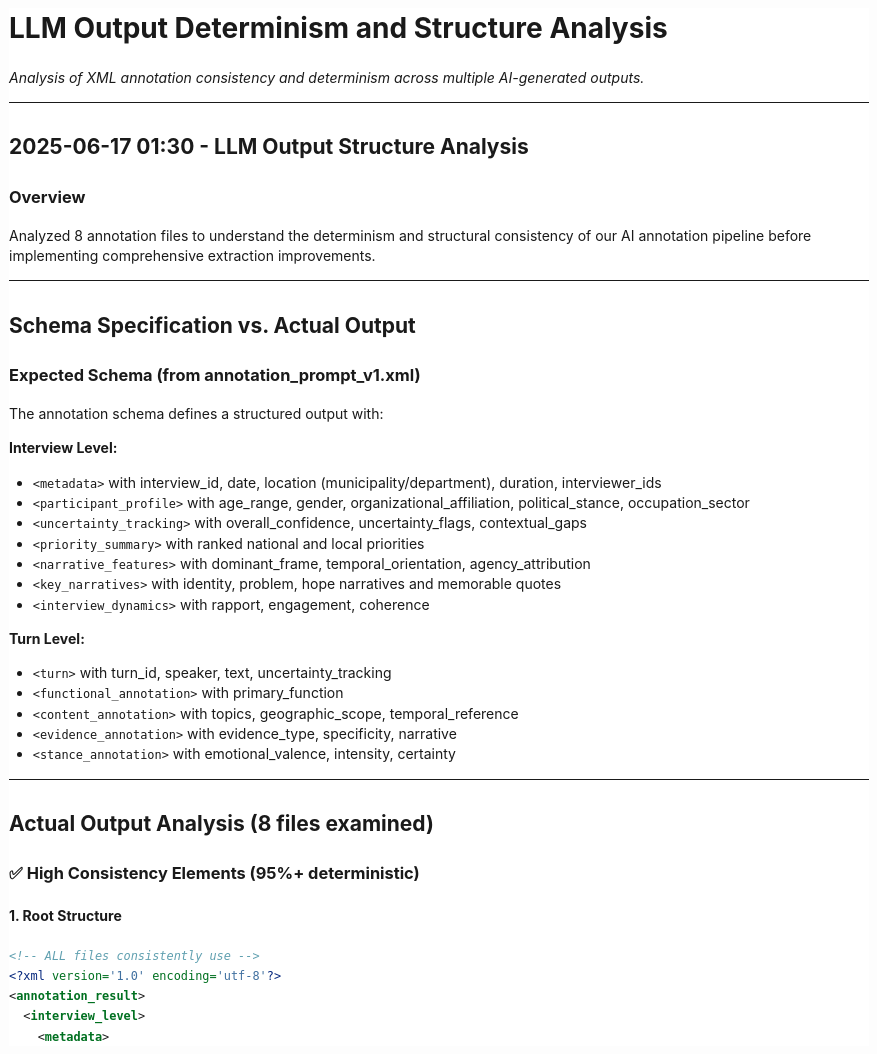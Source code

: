 # LLM Output Determinism and Structure Analysis

*Analysis of XML annotation consistency and determinism across multiple AI-generated outputs.*

---

## 2025-06-17 01:30 - LLM Output Structure Analysis

### Overview
Analyzed 8 annotation files to understand the determinism and structural consistency of our AI annotation pipeline before implementing comprehensive extraction improvements.

---

## Schema Specification vs. Actual Output

### Expected Schema (from annotation_prompt_v1.xml)
The annotation schema defines a structured output with:

**Interview Level:**
- `<metadata>` with interview_id, date, location (municipality/department), duration, interviewer_ids
- `<participant_profile>` with age_range, gender, organizational_affiliation, political_stance, occupation_sector
- `<uncertainty_tracking>` with overall_confidence, uncertainty_flags, contextual_gaps
- `<priority_summary>` with ranked national and local priorities
- `<narrative_features>` with dominant_frame, temporal_orientation, agency_attribution
- `<key_narratives>` with identity, problem, hope narratives and memorable quotes
- `<interview_dynamics>` with rapport, engagement, coherence

**Turn Level:**
- `<turn>` with turn_id, speaker, text, uncertainty_tracking
- `<functional_annotation>` with primary_function
- `<content_annotation>` with topics, geographic_scope, temporal_reference
- `<evidence_annotation>` with evidence_type, specificity, narrative
- `<stance_annotation>` with emotional_valence, intensity, certainty

---

## Actual Output Analysis (8 files examined)

### ✅ **High Consistency Elements (95%+ deterministic)**

#### 1. Root Structure
```xml
<!-- ALL files consistently use -->
<?xml version='1.0' encoding='utf-8'?>
<annotation_result>
  <interview_level>
    <metadata>
```
